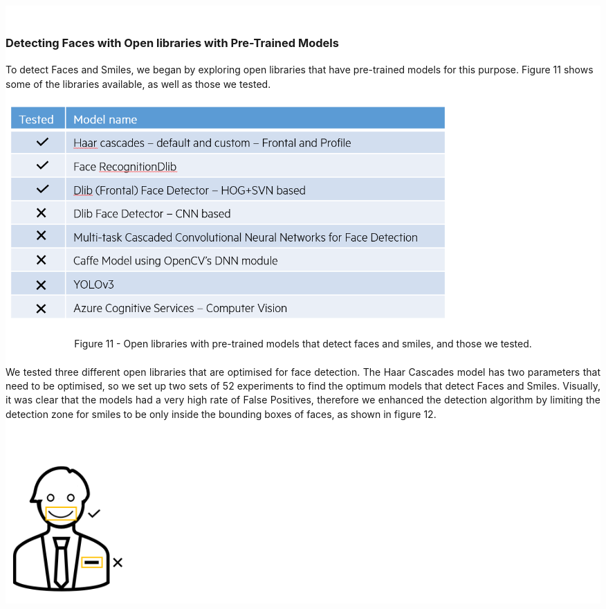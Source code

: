  </div>
<br/>


### Detecting Faces with Open libraries with Pre-Trained Models 
To detect Faces and Smiles, we began by exploring open libraries that have pre-trained models for this purpose. Figure 11 shows some of the libraries available, as well as those we tested.


![screenshot-app](img/Eki_Meta/Part1/15.PNG)

<div align="center"> Figure 11 - Open libraries with pre-trained models that detect faces and smiles, and those we tested.

 </div>
<br/>


<div align="justify"> 
We tested three different open libraries that are optimised for face detection. The Haar Cascades model has two parameters that need to be optimised, so we set up two sets of 52 experiments to find the optimum models that detect Faces and Smiles. Visually, it was clear that the models had a very high rate of False Positives, therefore we enhanced the detection algorithm by limiting the detection zone for smiles to be only inside the bounding boxes of faces, as shown in figure 12. 
 </div>

<p>&nbsp;</p>

![screenshot-app](img/Eki_Meta/Part1/16.PNG)
